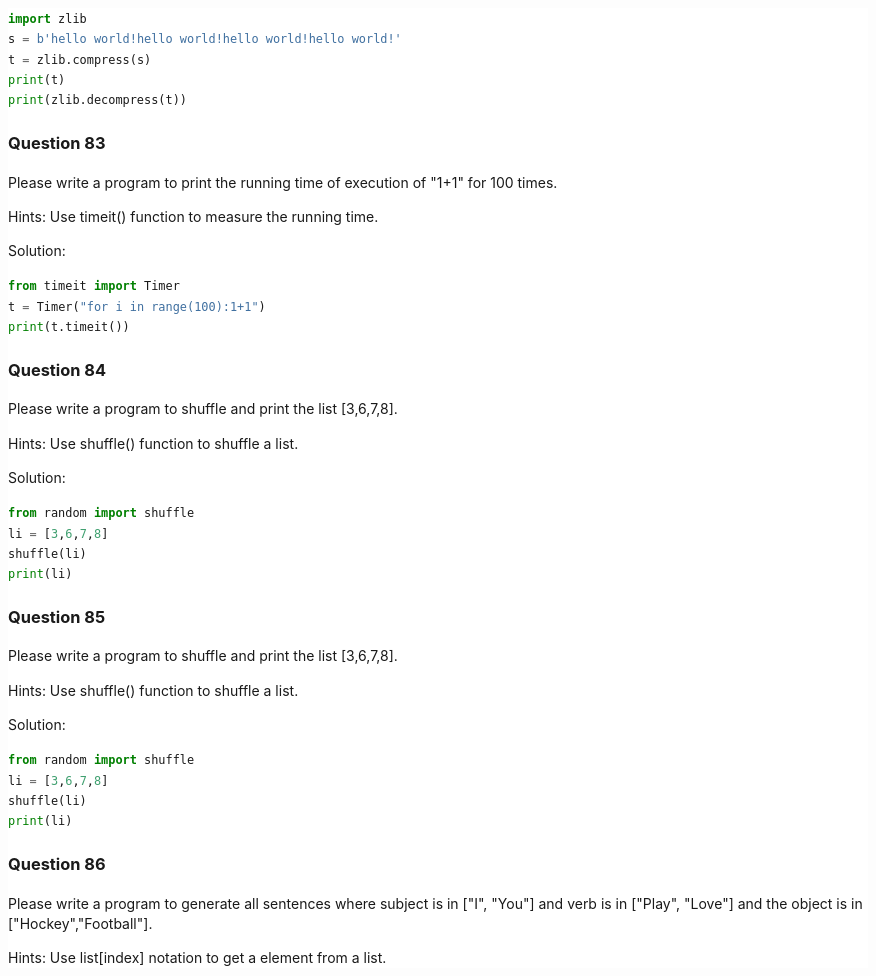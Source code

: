```python
import zlib
s = b'hello world!hello world!hello world!hello world!'
t = zlib.compress(s)
print(t)
print(zlib.decompress(t))
```

### Question 83

Please write a program to print the running time of execution of "1+1" for 100 times.

Hints: Use timeit() function to measure the running time.

Solution:

```python
from timeit import Timer
t = Timer("for i in range(100):1+1")
print(t.timeit())
```

### Question 84

Please write a program to shuffle and print the list [3,6,7,8].

Hints: Use shuffle() function to shuffle a list.

Solution:

```python
from random import shuffle
li = [3,6,7,8]
shuffle(li)
print(li)
```

### Question 85

Please write a program to shuffle and print the list [3,6,7,8].

Hints: Use shuffle() function to shuffle a list.

Solution:

```python
from random import shuffle
li = [3,6,7,8]
shuffle(li)
print(li)
```

### Question 86

Please write a program to generate all sentences where subject is in ["I", "You"] and verb is in ["Play", "Love"] and the object is in ["Hockey","Football"].

Hints: Use list[index] notation to get a element from a list.
